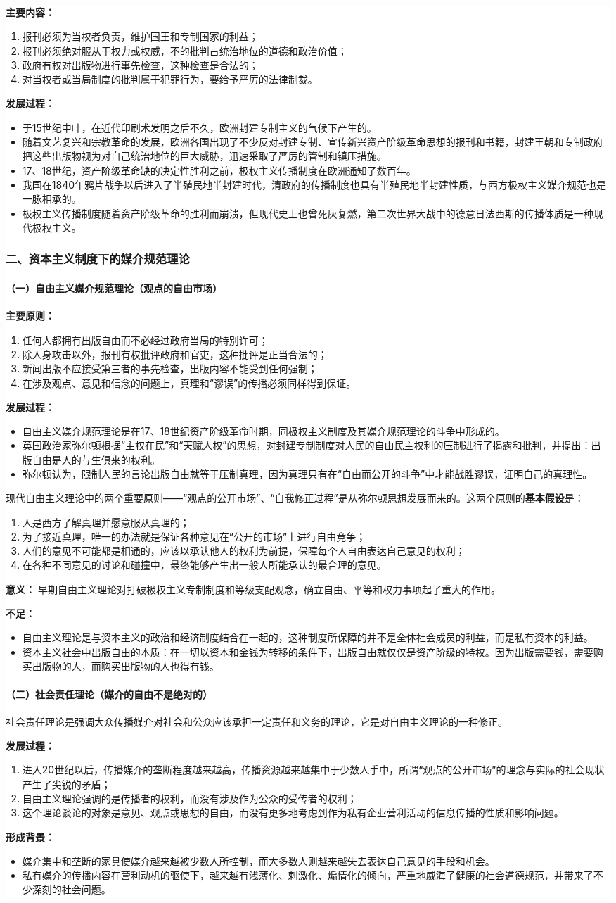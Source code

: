 **主要内容：**

1. 报刊必须为当权者负责，维护国王和专制国家的利益；
2. 报刊必须绝对服从于权力或权威，不的批判占统治地位的道德和政治价值；
3. 政府有权对出版物进行事先检查，这种检查是合法的；
4. 对当权者或当局制度的批判属于犯罪行为，要给予严厉的法律制裁。

**发展过程：**

- 于15世纪中叶，在近代印刷术发明之后不久，欧洲封建专制主义的气候下产生的。
- 随着文艺复兴和宗教革命的发展，欧洲各国出现了不少反对封建专制、宣传新兴资产阶级革命思想的报刊和书籍，封建王朝和专制政府把这些出版物视为对自己统治地位的巨大威胁，迅速采取了严厉的管制和镇压措施。
- 17、18世纪，资产阶级革命缺的决定性胜利之前，极权主义传播制度在欧洲通知了数百年。
- 我国在1840年鸦片战争以后进入了半殖民地半封建时代，清政府的传播制度也具有半殖民地半封建性质，与西方极权主义媒介规范也是一脉相承的。
- 极权主义传播制度随着资产阶级革命的胜利而崩溃，但现代史上也曾死灰复燃，第二次世界大战中的德意日法西斯的传播体质是一种现代极权主义。

### 二、资本主义制度下的媒介规范理论

#### （一）自由主义媒介规范理论（观点的自由市场）

**主要原则：**

1. 任何人都拥有出版自由而不必经过政府当局的特别许可；
2. 除人身攻击以外，报刊有权批评政府和官吏，这种批评是正当合法的；
3. 新闻出版不应接受第三者的事先检查，出版内容不能受到任何强制；
4. 在涉及观点、意见和信念的问题上，真理和“谬误”的传播必须同样得到保证。

**发展过程：**

- 自由主义媒介规范理论是在17、18世纪资产阶级革命时期，同极权主义制度及其媒介规范理论的斗争中形成的。
- 英国政治家弥尔顿根据“主权在民”和“天赋人权”的思想，对封建专制制度对人民的自由民主权利的压制进行了揭露和批判，并提出：出版自由是人的与生俱来的权利。
- 弥尔顿认为，限制人民的言论出版自由就等于压制真理，因为真理只有在“自由而公开的斗争”中才能战胜谬误，证明自己的真理性。

现代自由主义理论中的两个重要原则——“观点的公开市场”、“自我修正过程”是从弥尔顿思想发展而来的。这两个原则的**基本假设**是：

1. 人是西方了解真理并愿意服从真理的；
2. 为了接近真理，唯一的办法就是保证各种意见在“公开的市场”上进行自由竞争；
3. 人们的意见不可能都是相通的，应该以承认他人的权利为前提，保障每个人自由表达自己意见的权利；
4. 在各种不同意见的讨论和碰撞中，最终能够产生出一般人所能承认的最合理的意见。

**意义：** 早期自由主义理论对打破极权主义专制制度和等级支配观念，确立自由、平等和权力事项起了重大的作用。

**不足：**

- 自由主义理论是与资本主义的政治和经济制度结合在一起的，这种制度所保障的并不是全体社会成员的利益，而是私有资本的利益。
- 资本主义社会中出版自由的本质：在一切以资本和金钱为转移的条件下，出版自由就仅仅是资产阶级的特权。因为出版需要钱，需要购买出版物的人，而购买出版物的人也得有钱。

#### （二）社会责任理论（媒介的自由不是绝对的）

社会责任理论是强调大众传播媒介对社会和公众应该承担一定责任和义务的理论，它是对自由主义理论的一种修正。

**发展过程：**

1. 进入20世纪以后，传播媒介的垄断程度越来越高，传播资源越来越集中于少数人手中，所谓“观点的公开市场”的理念与实际的社会现状产生了尖锐的矛盾；
2. 自由主义理论强调的是传播者的权利，而没有涉及作为公众的受传者的权利；
3. 这个理论谈论的对象是意见、观点或思想的自由，而没有更多地考虑到作为私有企业营利活动的信息传播的性质和影响问题。

**形成背景：**

- 媒介集中和垄断的家具使媒介越来越被少数人所控制，而大多数人则越来越失去表达自己意见的手段和机会。
- 私有媒介的传播内容在营利动机的驱使下，越来越有浅薄化、刺激化、煽情化的倾向，严重地威海了健康的社会道德规范，并带来了不少深刻的社会问题。
